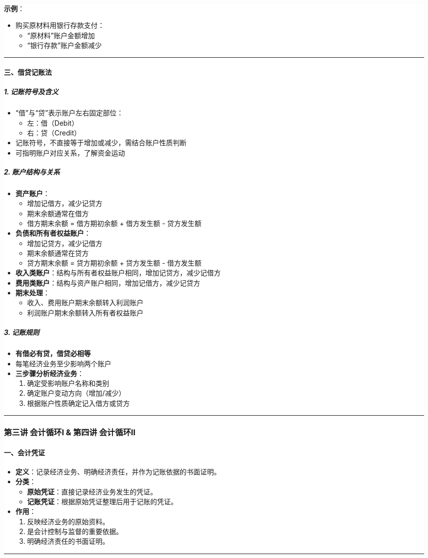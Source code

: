 **示例**：
- 购买原材料用银行存款支付：
  - “原材料”账户金额增加
  - “银行存款”账户金额减少

---

#### 三、借贷记账法

##### 1. 记账符号及含义
- “借”与“贷”表示账户左右固定部位：
  - 左：借（Debit）
  - 右：贷（Credit）
- 记账符号，不直接等于增加或减少，需结合账户性质判断
- 可指明账户对应关系，了解资金运动

##### 2. 账户结构与关系
- **资产账户**：
  - 增加记借方，减少记贷方
  - 期末余额通常在借方
  - 借方期末余额 = 借方期初余额 + 借方发生额 - 贷方发生额
- **负债和所有者权益账户**：
  - 增加记贷方，减少记借方
  - 期末余额通常在贷方
  - 贷方期末余额 = 贷方期初余额 + 贷方发生额 - 借方发生额
- **收入类账户**：结构与所有者权益账户相同，增加记贷方，减少记借方
- **费用类账户**：结构与资产账户相同，增加记借方，减少记贷方
- **期末处理**：
  - 收入、费用账户期末余额转入利润账户
  - 利润账户期末余额转入所有者权益账户

##### 3. 记账规则
- **有借必有贷，借贷必相等**
- 每笔经济业务至少影响两个账户
- **三步骤分析经济业务**：
  1. 确定受影响账户名称和类别
  2. 确定账户变动方向（增加/减少）
  3. 根据账户性质确定记入借方或贷方

---

### 第三讲 会计循环Ⅰ & 第四讲 会计循环Ⅱ

#### 一、会计凭证
- **定义**：记录经济业务、明确经济责任，并作为记账依据的书面证明。
- **分类**：
  - **原始凭证**：直接记录经济业务发生的凭证。
  - **记账凭证**：根据原始凭证整理后用于记账的凭证。
- **作用**：
  1. 反映经济业务的原始资料。
  2. 是会计控制与监督的重要依据。
  3. 明确经济责任的书面证明。

---